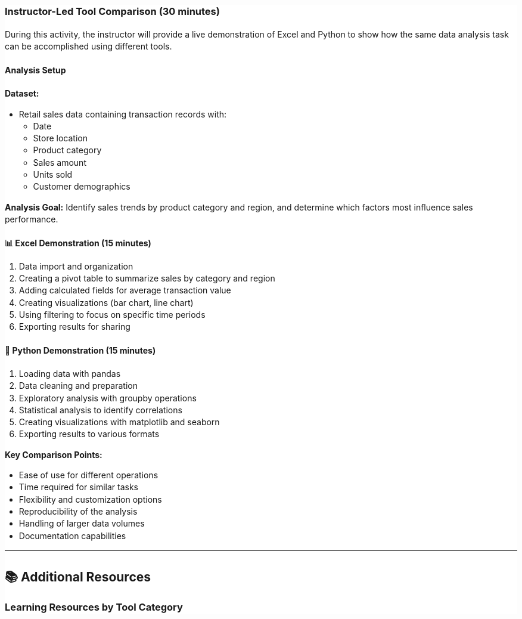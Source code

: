 ### Instructor-Led Tool Comparison (30 minutes)

During this activity, the instructor will provide a live demonstration of Excel and Python to show how the same data analysis task can be accomplished using different tools.

#### Analysis Setup

**Dataset:**

- Retail sales data containing transaction records with:
  - Date
  - Store location
  - Product category
  - Sales amount
  - Units sold
  - Customer demographics

**Analysis Goal:** Identify sales trends by product category and region, and determine which factors most influence sales performance.

#### 📊 Excel Demonstration (15 minutes)

1. Data import and organization
2. Creating a pivot table to summarize sales by category and region
3. Adding calculated fields for average transaction value
4. Creating visualizations (bar chart, line chart)
5. Using filtering to focus on specific time periods
6. Exporting results for sharing


#### 🐍 Python Demonstration (15 minutes)

1. Loading data with pandas
2. Data cleaning and preparation
3. Exploratory analysis with groupby operations
4. Statistical analysis to identify correlations
5. Creating visualizations with matplotlib and seaborn
6. Exporting results to various formats


**Key Comparison Points:**

- Ease of use for different operations
- Time required for similar tasks
- Flexibility and customization options
- Reproducibility of the analysis
- Handling of larger data volumes
- Documentation capabilities

---

## 📚 Additional Resources

### Learning Resources by Tool Category
